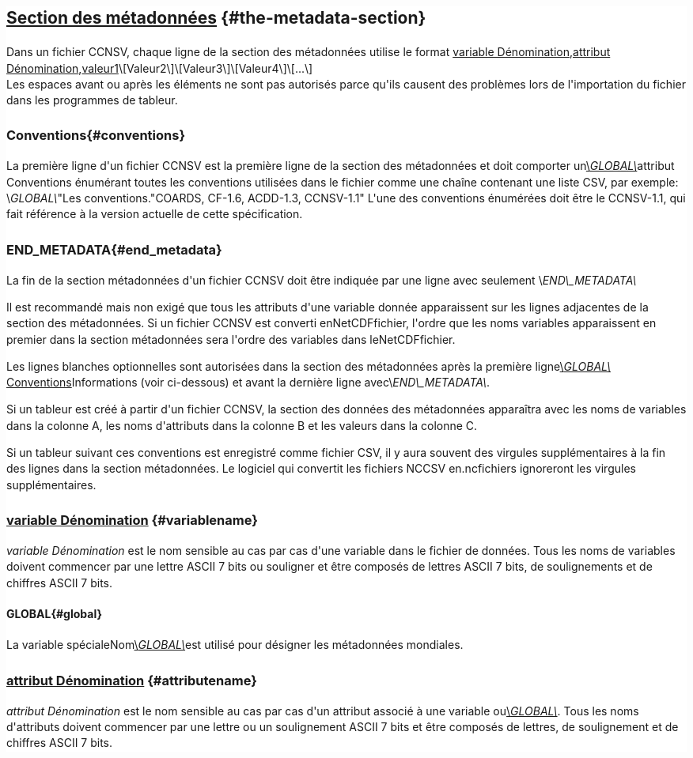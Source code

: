 ## [Section des métadonnées](#the-metadata-section) {#the-metadata-section} 

Dans un fichier CCNSV, chaque ligne de la section des métadonnées utilise le format
[variable Dénomination](#variablename),[attribut Dénomination](#attributename),[valeur1](#value)\\[Valeur2\\]\\[Valeur3\\]\\[Valeur4\\]\\[...\\]  
Les espaces avant ou après les éléments ne sont pas autorisés parce qu'ils causent des problèmes lors de l'importation du fichier dans les programmes de tableur.

### Conventions{#conventions} 
La première ligne d'un fichier CCNSV est la première ligne de la section des métadonnées et doit comporter un[\\*GLOBAL\\*](#global)attribut Conventions énumérant toutes les conventions utilisées dans le fichier comme une chaîne contenant une liste CSV, par exemple:
\\*GLOBAL\\*"Les conventions."COARDS, CF-1.6, ACDD-1.3, CCNSV-1.1"
L'une des conventions énumérées doit être le CCNSV-1.1, qui fait référence à la version actuelle de cette spécification.

### END_METADATA{#end_metadata} 
La fin de la section métadonnées d'un fichier CCNSV doit être indiquée par une ligne avec seulement
\\*END\\_METADATA\\*

Il est recommandé mais non exigé que tous les attributs d'une variable donnée apparaissent sur les lignes adjacentes de la section des métadonnées. Si un fichier CCNSV est converti enNetCDFfichier, l'ordre que les noms variables apparaissent en premier dans la section métadonnées sera l'ordre des variables dans leNetCDFfichier.

Les lignes blanches optionnelles sont autorisées dans la section des métadonnées après la première ligne[\\*GLOBAL\\*](#global) [Conventions](#conventions)Informations (voir ci-dessous) et avant la dernière ligne avec\\*END\\_METADATA\\*.

Si un tableur est créé à partir d'un fichier CCNSV, la section des données des métadonnées apparaîtra avec les noms de variables dans la colonne A, les noms d'attributs dans la colonne B et les valeurs dans la colonne C.

Si un tableur suivant ces conventions est enregistré comme fichier CSV, il y aura souvent des virgules supplémentaires à la fin des lignes dans la section métadonnées. Le logiciel qui convertit les fichiers NCCSV en.ncfichiers ignoreront les virgules supplémentaires.

### [variable Dénomination](#variablename) {#variablename} 

 *variable Dénomination* est le nom sensible au cas par cas d'une variable dans le fichier de données. Tous les noms de variables doivent commencer par une lettre ASCII 7 bits ou souligner et être composés de lettres ASCII 7 bits, de soulignements et de chiffres ASCII 7 bits.
#### GLOBAL{#global} 
La variable spécialeNom[\\*GLOBAL\\*](#global)est utilisé pour désigner les métadonnées mondiales.

### [attribut Dénomination](#attributename) {#attributename} 

 *attribut Dénomination* est le nom sensible au cas par cas d'un attribut associé à une variable ou[\\*GLOBAL\\*](#global). Tous les noms d'attributs doivent commencer par une lettre ou un soulignement ASCII 7 bits et être composés de lettres, de soulignement et de chiffres ASCII 7 bits.
